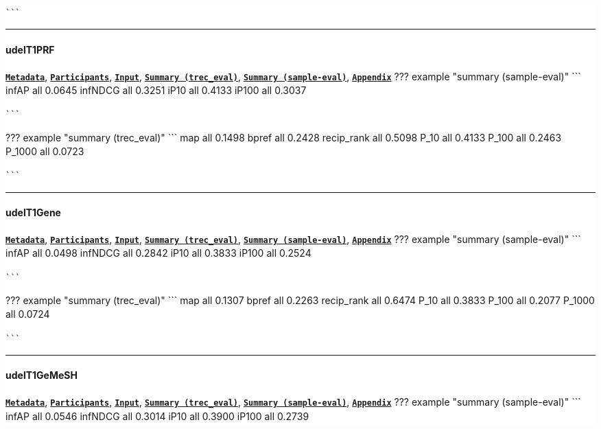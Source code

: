 	```
---
#### udelT1PRF 
[**`Metadata`**](./runs.md#udelt1prf), [**`Participants`**](./participants.md#udel), [**`Input`**](https://trec.nist.gov/results/trec26/pm/input.udelT1PRF.gz), [**`Summary (trec_eval)`**](https://trec.nist.gov/results/trec26/pm/summary.trec_eval.udelT1PRF), [**`Summary (sample-eval)`**](https://trec.nist.gov/results/trec26/pm/summary.sample-eval.udelT1PRF), [**`Appendix`**](https://trec.nist.gov/pubs/trec26/appendices/pm/udelT1PRF.pdf)
??? example "summary (sample-eval)"
	```
	infAP 			 all 0.0645 
	infNDCG 		 all 0.3251 
	iP10 			 all 0.4133 
	iP100 			 all 0.3037 

	```
??? example "summary (trec_eval)"
	```
	map 			 all 0.1498 
	bpref 			 all 0.2428 
	recip_rank 		 all 0.5098 
	P_10 			 all 0.4133 
	P_100 			 all 0.2463 
	P_1000 			 all 0.0723 

	```
---
#### udelT1Gene 
[**`Metadata`**](./runs.md#udelt1gene), [**`Participants`**](./participants.md#udel), [**`Input`**](https://trec.nist.gov/results/trec26/pm/input.udelT1Gene.gz), [**`Summary (trec_eval)`**](https://trec.nist.gov/results/trec26/pm/summary.trec_eval.udelT1Gene), [**`Summary (sample-eval)`**](https://trec.nist.gov/results/trec26/pm/summary.sample-eval.udelT1Gene), [**`Appendix`**](https://trec.nist.gov/pubs/trec26/appendices/pm/udelT1Gene.pdf)
??? example "summary (sample-eval)"
	```
	infAP 			 all 0.0498 
	infNDCG 		 all 0.2842 
	iP10 			 all 0.3833 
	iP100 			 all 0.2524 

	```
??? example "summary (trec_eval)"
	```
	map 			 all 0.1307 
	bpref 			 all 0.2263 
	recip_rank 		 all 0.6474 
	P_10 			 all 0.3833 
	P_100 			 all 0.2077 
	P_1000 			 all 0.0724 

	```
---
#### udelT1GeMeSH 
[**`Metadata`**](./runs.md#udelt1gemesh), [**`Participants`**](./participants.md#udel), [**`Input`**](https://trec.nist.gov/results/trec26/pm/input.udelT1GeMeSH.gz), [**`Summary (trec_eval)`**](https://trec.nist.gov/results/trec26/pm/summary.trec_eval.udelT1GeMeSH), [**`Summary (sample-eval)`**](https://trec.nist.gov/results/trec26/pm/summary.sample-eval.udelT1GeMeSH), [**`Appendix`**](https://trec.nist.gov/pubs/trec26/appendices/pm/udelT1GeMeSH.pdf)
??? example "summary (sample-eval)"
	```
	infAP 			 all 0.0546 
	infNDCG 		 all 0.3014 
	iP10 			 all 0.3900 
	iP100 			 all 0.2739 